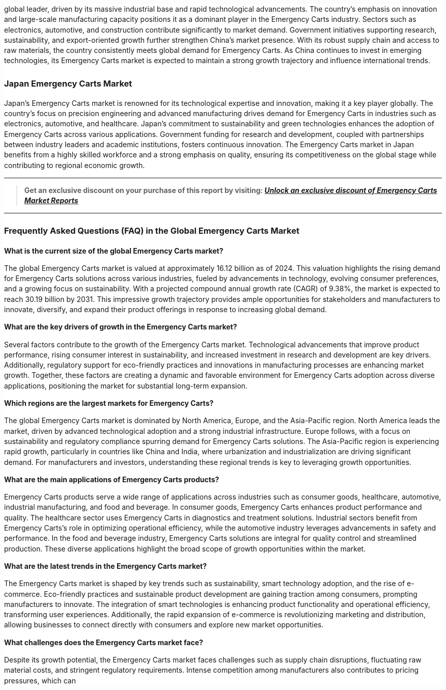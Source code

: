 global leader, driven by its massive industrial base and rapid technological advancements. The country&rsquo;s emphasis on innovation and large-scale manufacturing capacity positions it as a dominant player in the Emergency Carts industry. Sectors such as electronics, automotive, and construction contribute significantly to market demand. Government initiatives supporting research, sustainability, and export-oriented growth further strengthen China&rsquo;s market presence. With its robust supply chain and access to raw materials, the country consistently meets global demand for Emergency Carts. As China continues to invest in emerging technologies, its Emergency Carts market is expected to maintain a strong growth trajectory and influence international trends.</p><h3>Japan Emergency Carts Market</h3><p>Japan&rsquo;s Emergency Carts market is renowned for its technological expertise and innovation, making it a key player globally. The country&rsquo;s focus on precision engineering and advanced manufacturing drives demand for Emergency Carts in industries such as electronics, automotive, and healthcare. Japan&rsquo;s commitment to sustainability and green technologies enhances the adoption of Emergency Carts across various applications. Government funding for research and development, coupled with partnerships between industry leaders and academic institutions, fosters continuous innovation. The Emergency Carts market in Japan benefits from a highly skilled workforce and a strong emphasis on quality, ensuring its competitiveness on the global stage while contributing to regional economic growth.</p><hr /><blockquote><p><strong>Get an exclusive discount on your purchase of this report by visiting: <em><a href="://marketresearchpulse.com/ask-for-discount/129450?utm_source=Github&amp;utm_medium=0117">Unlock an exclusive discount of Emergency Carts Market Reports</a></em>&nbsp;</strong></p></blockquote><hr /><h3>Frequently Asked Questions (FAQ) in the Global Emergency Carts Market</h3><p><strong>What is the current size of the global Emergency Carts market?</strong></p><p>The global Emergency Carts market is valued at approximately 16.12 billion as of 2024. This valuation highlights the rising demand for Emergency Carts solutions across various industries, fueled by advancements in technology, evolving consumer preferences, and a growing focus on sustainability. With a projected compound annual growth rate (CAGR) of 9.38%, the market is expected to reach 30.19 billion by 2031. This impressive growth trajectory provides ample opportunities for stakeholders and manufacturers to innovate, diversify, and expand their product offerings in response to increasing global demand.</p><p><strong>What are the key drivers of growth in the Emergency Carts market?</strong></p><p>Several factors contribute to the growth of the Emergency Carts market. Technological advancements that improve product performance, rising consumer interest in sustainability, and increased investment in research and development are key drivers. Additionally, regulatory support for eco-friendly practices and innovations in manufacturing processes are enhancing market growth. Together, these factors are creating a dynamic and favorable environment for Emergency Carts adoption across diverse applications, positioning the market for substantial long-term expansion.</p><p><strong>Which regions are the largest markets for Emergency Carts?</strong></p><p>The global Emergency Carts market is dominated by North America, Europe, and the Asia-Pacific region. North America leads the market, driven by advanced technological adoption and a strong industrial infrastructure. Europe follows, with a focus on sustainability and regulatory compliance spurring demand for Emergency Carts solutions. The Asia-Pacific region is experiencing rapid growth, particularly in countries like China and India, where urbanization and industrialization are driving significant demand. For manufacturers and investors, understanding these regional trends is key to leveraging growth opportunities.</p><p><strong>What are the main applications of Emergency Carts products?</strong></p><p>Emergency Carts products serve a wide range of applications across industries such as consumer goods, healthcare, automotive, industrial manufacturing, and food and beverage. In consumer goods, Emergency Carts enhances product performance and quality. The healthcare sector uses Emergency Carts in diagnostics and treatment solutions. Industrial sectors benefit from Emergency Carts&rsquo;s role in optimizing operational efficiency, while the automotive industry leverages advancements in safety and performance. In the food and beverage industry, Emergency Carts solutions are integral for quality control and streamlined production. These diverse applications highlight the broad scope of growth opportunities within the market.</p><p><strong>What are the latest trends in the Emergency Carts market?</strong></p><p>The Emergency Carts market is shaped by key trends such as sustainability, smart technology adoption, and the rise of e-commerce. Eco-friendly practices and sustainable product development are gaining traction among consumers, prompting manufacturers to innovate. The integration of smart technologies is enhancing product functionality and operational efficiency, transforming user experiences. Additionally, the rapid expansion of e-commerce is revolutionizing marketing and distribution, allowing businesses to connect directly with consumers and explore new market opportunities.</p><p><strong>What challenges does the Emergency Carts market face?</strong></p><p>Despite its growth potential, the Emergency Carts market faces challenges such as supply chain disruptions, fluctuating raw material costs, and stringent regulatory requirements. Intense competition among manufacturers also contributes to pricing pressures, which can